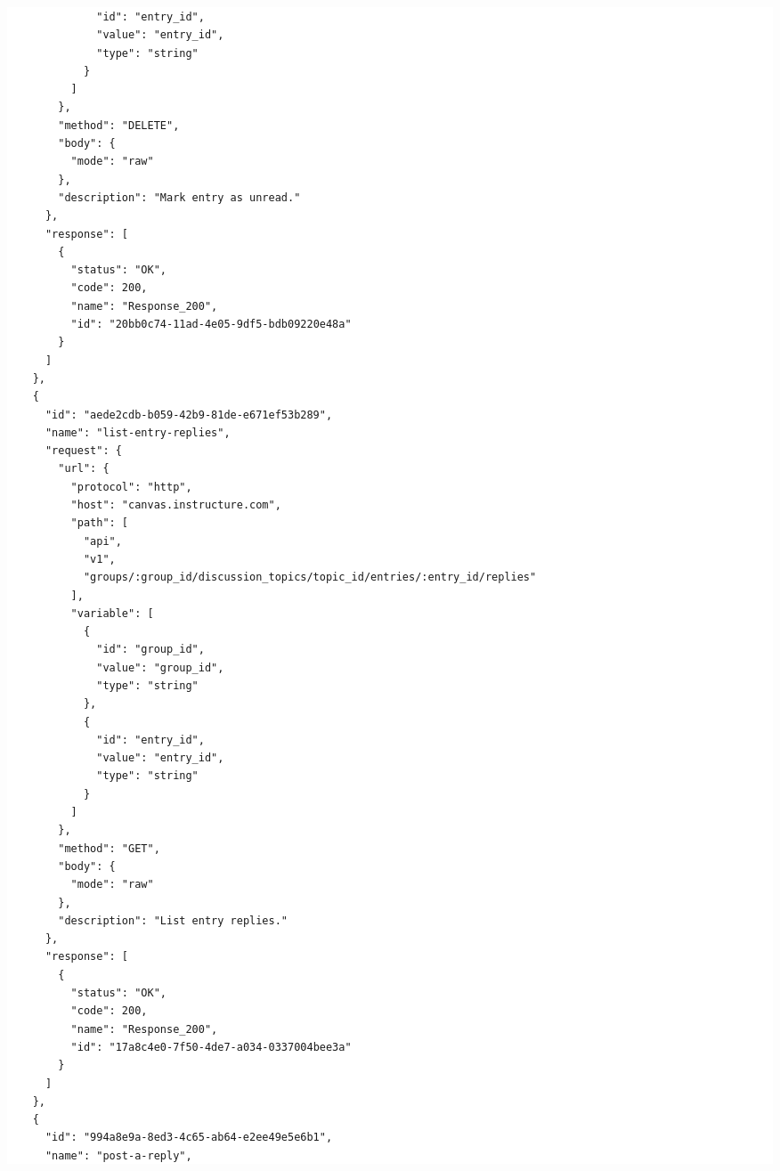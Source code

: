                   "id": "entry_id",
                  "value": "entry_id",
                  "type": "string"
                }
              ]
            },
            "method": "DELETE",
            "body": {
              "mode": "raw"
            },
            "description": "Mark entry as unread."
          },
          "response": [
            {
              "status": "OK",
              "code": 200,
              "name": "Response_200",
              "id": "20bb0c74-11ad-4e05-9df5-bdb09220e48a"
            }
          ]
        },
        {
          "id": "aede2cdb-b059-42b9-81de-e671ef53b289",
          "name": "list-entry-replies",
          "request": {
            "url": {
              "protocol": "http",
              "host": "canvas.instructure.com",
              "path": [
                "api",
                "v1",
                "groups/:group_id/discussion_topics/topic_id/entries/:entry_id/replies"
              ],
              "variable": [
                {
                  "id": "group_id",
                  "value": "group_id",
                  "type": "string"
                },
                {
                  "id": "entry_id",
                  "value": "entry_id",
                  "type": "string"
                }
              ]
            },
            "method": "GET",
            "body": {
              "mode": "raw"
            },
            "description": "List entry replies."
          },
          "response": [
            {
              "status": "OK",
              "code": 200,
              "name": "Response_200",
              "id": "17a8c4e0-7f50-4de7-a034-0337004bee3a"
            }
          ]
        },
        {
          "id": "994a8e9a-8ed3-4c65-ab64-e2ee49e5e6b1",
          "name": "post-a-reply",